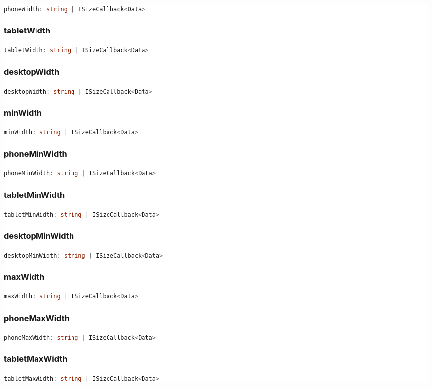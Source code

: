 ```ts
phoneWidth: string | ISizeCallback<Data>
```

### tabletWidth

```ts
tabletWidth: string | ISizeCallback<Data>
```

### desktopWidth

```ts
desktopWidth: string | ISizeCallback<Data>
```

### minWidth

```ts
minWidth: string | ISizeCallback<Data>
```

### phoneMinWidth

```ts
phoneMinWidth: string | ISizeCallback<Data>
```

### tabletMinWidth

```ts
tabletMinWidth: string | ISizeCallback<Data>
```

### desktopMinWidth

```ts
desktopMinWidth: string | ISizeCallback<Data>
```

### maxWidth

```ts
maxWidth: string | ISizeCallback<Data>
```

### phoneMaxWidth

```ts
phoneMaxWidth: string | ISizeCallback<Data>
```

### tabletMaxWidth

```ts
tabletMaxWidth: string | ISizeCallback<Data>
```
